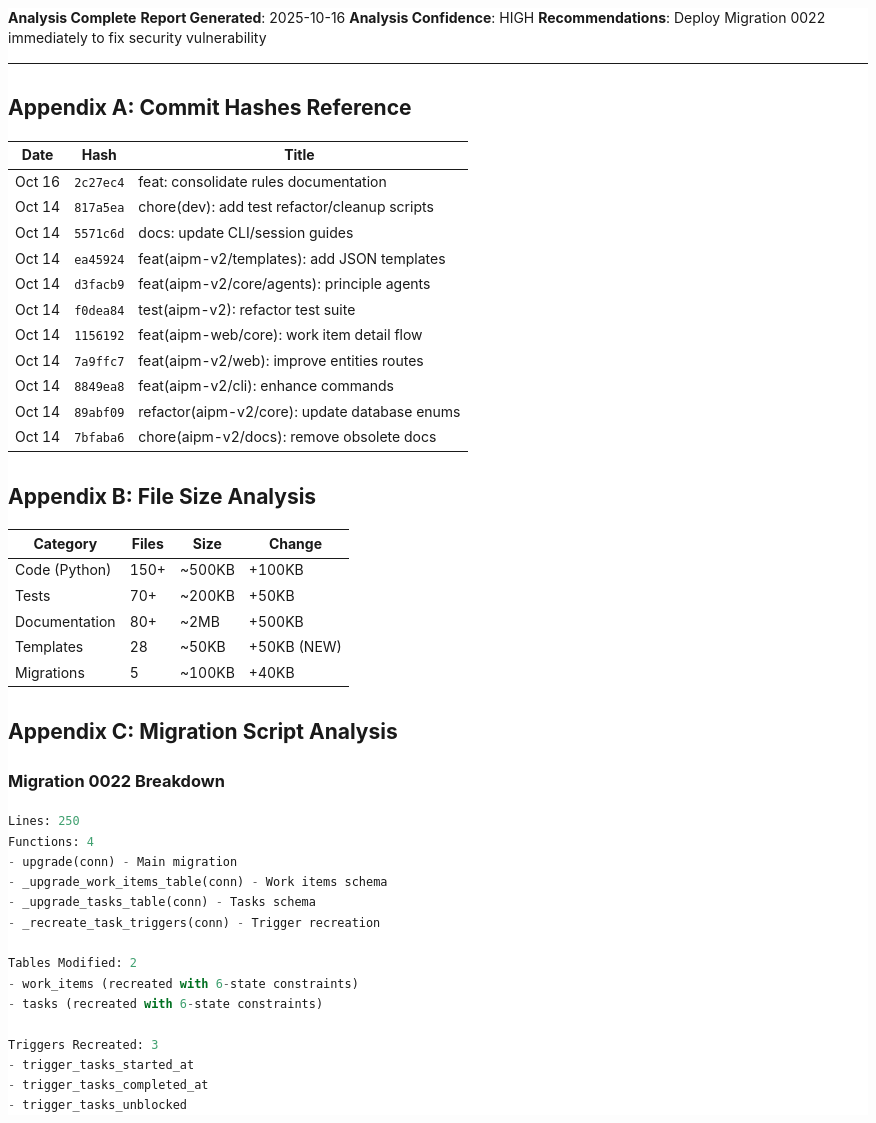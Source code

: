 **Analysis Complete**
**Report Generated**: 2025-10-16
**Analysis Confidence**: HIGH
**Recommendations**: Deploy Migration 0022 immediately to fix security vulnerability

---

## Appendix A: Commit Hashes Reference

| Date | Hash | Title |
|------|------|-------|
| Oct 16 | `2c27ec4` | feat: consolidate rules documentation |
| Oct 14 | `817a5ea` | chore(dev): add test refactor/cleanup scripts |
| Oct 14 | `5571c6d` | docs: update CLI/session guides |
| Oct 14 | `ea45924` | feat(aipm-v2/templates): add JSON templates |
| Oct 14 | `d3facb9` | feat(aipm-v2/core/agents): principle agents |
| Oct 14 | `f0dea84` | test(aipm-v2): refactor test suite |
| Oct 14 | `1156192` | feat(aipm-web/core): work item detail flow |
| Oct 14 | `7a9ffc7` | feat(aipm-v2/web): improve entities routes |
| Oct 14 | `8849ea8` | feat(aipm-v2/cli): enhance commands |
| Oct 14 | `89abf09` | refactor(aipm-v2/core): update database enums |
| Oct 14 | `7bfaba6` | chore(aipm-v2/docs): remove obsolete docs |

## Appendix B: File Size Analysis

| Category | Files | Size | Change |
|----------|-------|------|--------|
| Code (Python) | 150+ | ~500KB | +100KB |
| Tests | 70+ | ~200KB | +50KB |
| Documentation | 80+ | ~2MB | +500KB |
| Templates | 28 | ~50KB | +50KB (NEW) |
| Migrations | 5 | ~100KB | +40KB |

## Appendix C: Migration Script Analysis

### Migration 0022 Breakdown
```python
Lines: 250
Functions: 4
- upgrade(conn) - Main migration
- _upgrade_work_items_table(conn) - Work items schema
- _upgrade_tasks_table(conn) - Tasks schema
- _recreate_task_triggers(conn) - Trigger recreation

Tables Modified: 2
- work_items (recreated with 6-state constraints)
- tasks (recreated with 6-state constraints)

Triggers Recreated: 3
- trigger_tasks_started_at
- trigger_tasks_completed_at
- trigger_tasks_unblocked
```